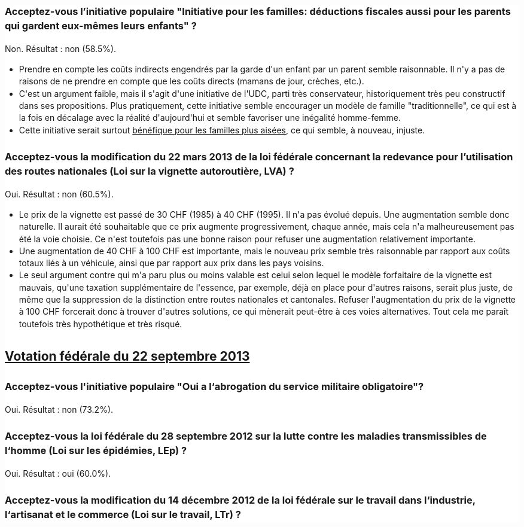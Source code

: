 ### Acceptez-vous l’initiative populaire "Initiative pour les familles: déductions fiscales aussi pour les parents qui gardent eux-mêmes leurs enfants" ?

Non. Résultat : non (58.5%).

- Prendre en compte les coûts indirects engendrés par la garde d'un enfant par un parent semble raisonnable. Il n'y a pas de raisons de ne prendre en compte que les coûts directs (mamans de jour, crèches, etc.).
- C'est un argument faible, mais il s'agit d'une initiative de l'UDC, parti très conservateur, historiquement très peu constructif dans ses propositions. Plus pratiquement, cette initiative semble encourager un modèle de famille "traditionnelle", ce qui est à la fois en décalage avec la réalité d'aujourd'hui et semble favoriser une inégalité homme-femme.
- Cette initiative serait surtout [bénéfique pour les familles plus aisées](http://www.hebdo.ch/les-blogs/dessemontet-pierre-la-suisse-%C3%A0-10-millions-dhabitants/initiative-pour-les-familles-mais), ce qui semble, à nouveau, injuste.

### Acceptez-vous la modification du 22 mars 2013 de la loi fédérale concernant la redevance pour l’utilisation des routes nationales (Loi sur la vignette autoroutière, LVA) ?

Oui. Résultat : non (60.5%).

- Le prix de la vignette est passé de 30 CHF (1985) à 40 CHF (1995). Il n'a pas évolué depuis. Une augmentation semble donc naturelle. Il aurait été souhaitable que ce prix augmente progressivement, chaque année, mais cela n'a malheureusement pas été la voie choisie. Ce n'est toutefois pas une bonne raison pour refuser une augmentation relativement importante.
- Une augmentation de 40 CHF à 100 CHF est importante, mais le nouveau prix semble très raisonnable par rapport aux coûts totaux liés à un véhicule, ainsi que par rapport aux prix dans les pays voisins.
- Le seul argument contre qui m'a paru plus ou moins valable est celui selon lequel le modèle forfaitaire de la vignette est mauvais, qu'une taxation supplémentaire de l'essence, par exemple, déjà en place pour d'autres raisons, serait plus juste, de même que la suppression de la distinction entre routes nationales et cantonales. Refuser l'augmentation du prix de la vignette à 100 CHF forcerait donc à trouver d'autres solutions, ce qui mènerait peut-être à ces voies alternatives. Tout cela me paraît toutefois très hypothétique et très risqué.

## [Votation fédérale du 22 septembre 2013](https://www.bk.admin.ch/themen/pore/va/20130922/index.html?lang=fr)

### Acceptez-vous l'initiative populaire "Oui a l‘abrogation du service militaire obligatoire"? 

Oui. Résultat : non (73.2%).

### Acceptez-vous la loi fédérale du 28 septembre 2012 sur la lutte contre les maladies transmissibles de l‘homme (Loi sur les épidémies, LEp) ?

Oui. Résultat : oui (60.0%).

### Acceptez-vous la modification du 14 décembre 2012 de la loi fédérale sur le travail dans l‘industrie, l‘artisanat et le commerce (Loi sur le travail, LTr) ?
